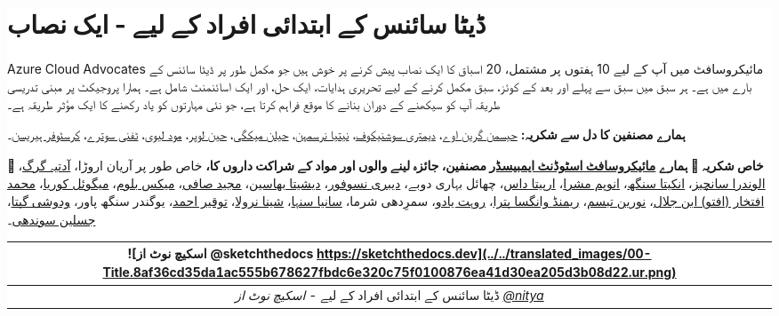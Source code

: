 
# ڈیٹا سائنس کے ابتدائی افراد کے لیے - ایک نصاب

Azure Cloud Advocates مائیکروسافٹ میں آپ کے لیے 10 ہفتوں پر مشتمل، 20 اسباق کا ایک نصاب پیش کرنے پر خوش ہیں جو مکمل طور پر ڈیٹا سائنس کے بارے میں ہے۔ ہر سبق میں سبق سے پہلے اور بعد کے کوئز، سبق مکمل کرنے کے لیے تحریری ہدایات، ایک حل، اور ایک اسائنمنٹ شامل ہے۔ ہمارا پروجیکٹ پر مبنی تدریسی طریقہ آپ کو سیکھنے کے دوران بنانے کا موقع فراہم کرتا ہے، جو نئی مہارتوں کو یاد رکھنے کا ایک مؤثر طریقہ ہے۔

**ہمارے مصنفین کا دل سے شکریہ:** [جیسمن گرین اوے](https://www.twitter.com/paladique)، [دیمتری سوشنیکوف](http://soshnikov.com)، [نیتیا نرسمہن](https://twitter.com/nitya)، [جیلن میکگی](https://twitter.com/JalenMcG)، [جین لوپر](https://twitter.com/jenlooper)، [مود لیوی](https://twitter.com/maudstweets)، [ٹفنی سوترے](https://twitter.com/TiffanySouterre)، [کرسٹوفر ہیریسن](https://www.twitter.com/geektrainer)۔

**🙏 خاص شکریہ 🙏 ہمارے [مائیکروسافٹ اسٹوڈنٹ ایمبیسڈر](https://studentambassadors.microsoft.com/) مصنفین، جائزہ لینے والوں اور مواد کے شراکت داروں کا،** خاص طور پر آریان اروڑا، [آدتیہ گرگ](https://github.com/AdityaGarg00)، [الوندرا سانچیز](https://www.linkedin.com/in/alondra-sanchez-molina/)، [انکیتا سنگھ](https://www.linkedin.com/in/ankitasingh007)، [انوپم مشرا](https://www.linkedin.com/in/anupam--mishra/)، [ارپیتا داس](https://www.linkedin.com/in/arpitadas01/)، چھائل بہاری دوبے، [دیبری نسوفور](https://www.linkedin.com/in/dibrinsofor)، [دیشیتا بھاسین](https://www.linkedin.com/in/dishita-bhasin-7065281bb)، [مجید صافی](https://www.linkedin.com/in/majd-s/)، [میکس بلوم](https://www.linkedin.com/in/max-blum-6036a1186/)، [میگوئل کوریا](https://www.linkedin.com/in/miguelmque/)، [محمد افتخار (افتو) ابن جلال](https://twitter.com/iftu119)، [نورین تبسم](https://www.linkedin.com/in/nawrin-tabassum)، [ریمنڈ وانگسا پترا](https://www.linkedin.com/in/raymond-wp/)، [روہت یادو](https://www.linkedin.com/in/rty2423)، سمرِدھی شرما، [سانیا سنہا](https://www.linkedin.com/mwlite/in/sanya-sinha-13aab1200)، [شینا نرولا](https://www.linkedin.com/in/sheena-narua-n/)، [توقیر احمد](https://www.linkedin.com/in/tauqeerahmad5201/)، یوگندر سنگھ پاور، [ودوشی گپتا](https://www.linkedin.com/in/vidushi-gupta07/)، [جسلین سوندھی](https://www.linkedin.com/in/jasleen-sondhi/)۔

|![اسکیچ نوٹ از @sketchthedocs https://sketchthedocs.dev](../../translated_images/00-Title.8af36cd35da1ac555b678627fbdc6e320c75f0100876ea41d30ea205d3b08d22.ur.png)|
|:---:|
| ڈیٹا سائنس کے ابتدائی افراد کے لیے - _اسکیچ نوٹ از [@nitya](https://twitter.com/nitya)_ |
